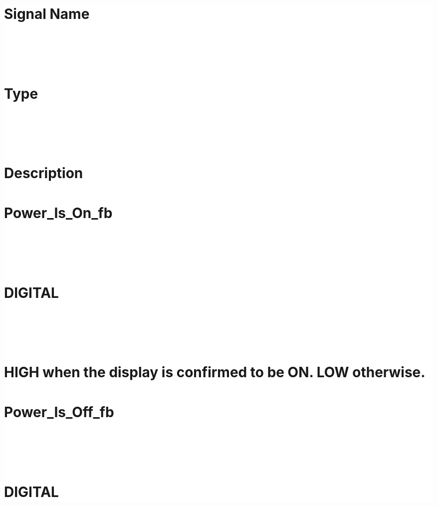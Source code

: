 # Signal Name

# &nbsp;	

# 

# Type

# &nbsp;	

# 

# Description

# 

# Power\_Is\_On\_fb

# &nbsp;	

# 

# DIGITAL

# &nbsp;	

# 

# HIGH when the display is confirmed to be ON. LOW otherwise.

# 

# Power\_Is\_Off\_fb

# &nbsp;	

# 

# DIGITAL
